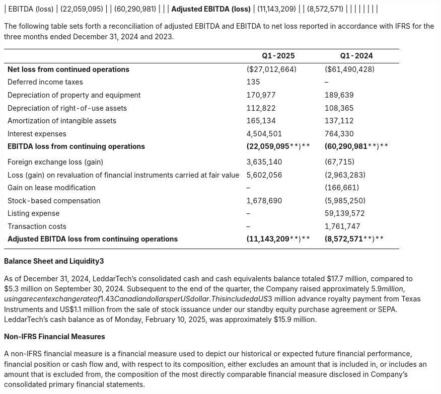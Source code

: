 | EBITDA (loss) | (22,059,095) |  | (60,290,981) |  |
| **Adjusted EBITDA (loss)** | (11,143,209) |  | (8,572,571) |  |
|  |  |  |  |  |

The following table sets forth a reconciliation of adjusted EBITDA and EBITDA to net loss reported in accordance with IFRS for the three months ended December 31, 2024 and 2023.

|  | **Q1-2025** |  | **Q1-2024** |  |
| --- | --- | --- | --- | --- |
| **Net loss from continued operations** | ($27,012,664) |  | ($61,490,428) |  |
| Deferred income taxes | 135 |  | – |  |
| Depreciation of property and equipment | 170,977 |  | 189,639 |  |
| Depreciation of right-of-use assets | 112,822 |  | 108,365 |  |
| Amortization of intangible assets | 165,134 |  | 137,112 |  |
| Interest expenses | 4,504,501 |  | 764,330 |  |
| **EBITDA loss from continuing operations** | **(22,059,095****)** |  | **(60,290,981****)** |  |
|  |  |  |
| Foreign exchange loss (gain) | 3,635,140 |  | (67,715) |  |
| Loss (gain) on revaluation of financial instruments carried at fair value | 5,602,056 |  | (2,963,283) |  |
| Gain on lease modification | – |  | (166,661) |  |
| Stock-based compensation | 1,678,690 |  | (5,985,250) |  |
| Listing expense | – |  | 59,139,572 |  |
| Transaction costs | – |  | 1,761,747 |  |
| **Adjusted EBITDA loss from continuing operations** | **(11,143,209****)** |  | **(8,572,571****)** |  |
|  |  |  |  |  |

**Balance Sheet and Liquidity3**

As of December 31, 2024, LeddarTech’s consolidated cash and cash equivalents balance totaled $17.7 million, compared to $5.3 million on September 30, 2024. Subsequent to the end of the quarter, the Company raised approximately $5.9 million, using a recent exchange rate of 1.43 Canadian dollars per US dollar. This included a US$3 million advance royalty payment from Texas Instruments and US$1.1 million from the sale of stock issuance under our standby equity purchase agreement or SEPA. LeddarTech’s cash balance as of Monday, February 10, 2025, was approximately $15.9 million.

**Non-IFRS Financial Measures**

A non-IFRS financial measure is a financial measure used to depict our historical or expected future financial performance, financial position or cash flow and, with respect to its composition, either excludes an amount that is included in, or includes an amount that is excluded from, the composition of the most directly comparable financial measure disclosed in Company’s consolidated primary financial statements.
